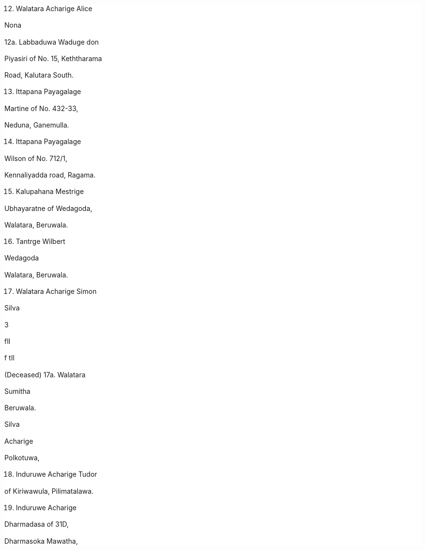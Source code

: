 12. Walatara Acharige Alice

Nona

12a. Labbaduwa Waduge don

Piyasiri of No. 15, Keththarama

Road, Kalutara South.

13. Ittapana Payagalage

Martine of No. 432-33,

Neduna, Ganemulla.

14. Ittapana Payagalage

Wilson of No. 712/1,

Kennaliyadda road, Ragama.

15. Kalupahana Mestrige

Ubhayaratne of Wedagoda,

Walatara, Beruwala.

16. Tantrge Wilbert

Wedagoda

Walatara, Beruwala.

17. Walatara Acharige Simon

Silva

3

flI

f tIl

(Deceased) 17a. Walatara

Sumitha

Beruwala.

Silva

Acharige

Polkotuwa,

18. Induruwe Acharige Tudor

of Kiriwawula, Pilimatalawa.

19. Induruwe Acharige

Dharmadasa of 31D,

Dharmasoka Mawatha,
